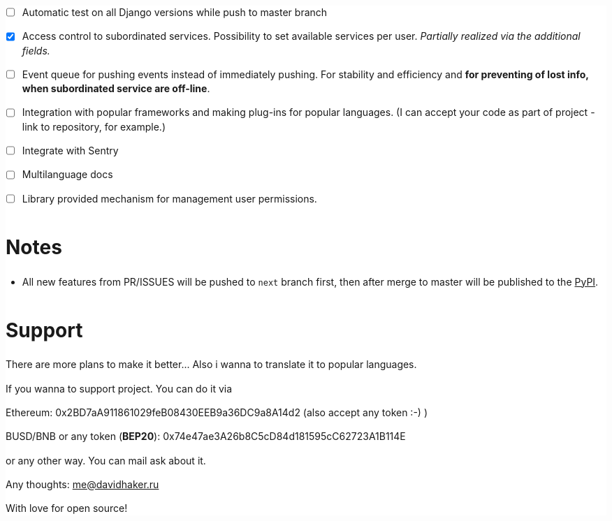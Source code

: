 - [ ] Automatic test on all Django versions while push to master branch
- [x] Access control to subordinated services. Possibility to set available services per user.
	*Partially realized via the additional fields.*
- [ ] Event queue for pushing events instead of immediately pushing. For stability and efficiency and **for preventing of lost info, when subordinated service are off-line**.
- [ ] Integration with popular frameworks and making plug-ins for popular languages. (I can accept your code as part of project - link to repository, for example.)
- [ ] Integrate with Sentry
- [ ] Multilanguage docs
- [ ] Library provided mechanism for management user permissions.



# Notes

- All new features from PR/ISSUES will be pushed to `next` branch first, then after merge to master will be published to the [PyPI](https://pypi.org/project/django-sso/).



# Support

There are more plans to make it better... Also i wanna to translate it to popular languages.

If you wanna to support project. You can do it via

Ethereum: 0x2BD7aA911861029feB08430EEB9a36DC9a8A14d2 (also accept any token :-) )

BUSD/BNB or any token (**BEP20**):  0x74e47ae3A26b8C5cD84d181595cC62723A1B114E

or any other way. You can mail ask about it.



Any thoughts: me@davidhaker.ru

With love for open source!
